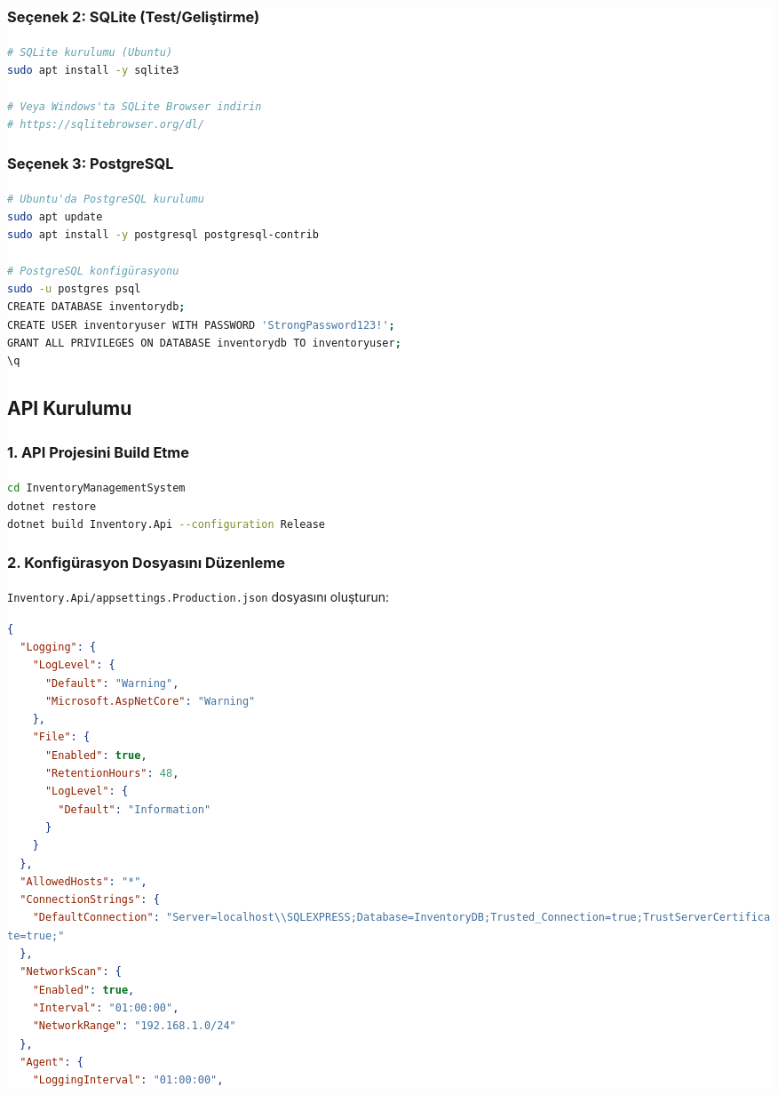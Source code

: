 ### Seçenek 2: SQLite (Test/Geliştirme)
```bash
# SQLite kurulumu (Ubuntu)
sudo apt install -y sqlite3

# Veya Windows'ta SQLite Browser indirin
# https://sqlitebrowser.org/dl/
```

### Seçenek 3: PostgreSQL
```bash
# Ubuntu'da PostgreSQL kurulumu
sudo apt update
sudo apt install -y postgresql postgresql-contrib

# PostgreSQL konfigürasyonu
sudo -u postgres psql
CREATE DATABASE inventorydb;
CREATE USER inventoryuser WITH PASSWORD 'StrongPassword123!';
GRANT ALL PRIVILEGES ON DATABASE inventorydb TO inventoryuser;
\q
```

## API Kurulumu

### 1. API Projesini Build Etme

```bash
cd InventoryManagementSystem
dotnet restore
dotnet build Inventory.Api --configuration Release
```

### 2. Konfigürasyon Dosyasını Düzenleme

`Inventory.Api/appsettings.Production.json` dosyasını oluşturun:

```json
{
  "Logging": {
    "LogLevel": {
      "Default": "Warning",
      "Microsoft.AspNetCore": "Warning"
    },
    "File": {
      "Enabled": true,
      "RetentionHours": 48,
      "LogLevel": {
        "Default": "Information"
      }
    }
  },
  "AllowedHosts": "*",
  "ConnectionStrings": {
    "DefaultConnection": "Server=localhost\\SQLEXPRESS;Database=InventoryDB;Trusted_Connection=true;TrustServerCertificate=true;"
  },
  "NetworkScan": {
    "Enabled": true,
    "Interval": "01:00:00",
    "NetworkRange": "192.168.1.0/24"
  },
  "Agent": {
    "LoggingInterval": "01:00:00",
```